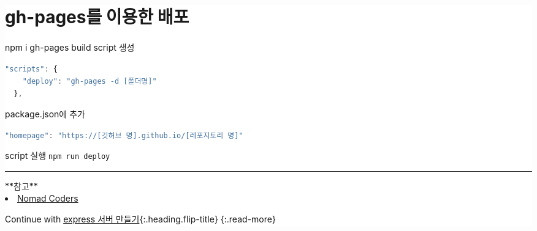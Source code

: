 # gh-pages를 이용한 배포

npm i gh-pages
build
script 생성
```js
"scripts": {
    "deploy": "gh-pages -d [폴더명]"
  },
```
package.json에 추가
```js
"homepage": "https://[깃허브 명].github.io/[레포지토리 명]"
```
script 실행
`npm run deploy`

<hr>
**참고** 
<li><a target="_blank" href="https://nomadcoders.co/?gclid=CjwKCAjw2f-VBhAsEiwAO4lNeGxUb10hQEsnXWufl6NE_TMbZVomtR59HvzfaaYKAIONyRIsWAW8QxoCRK0QAvD_BwE">Nomad Coders</a></li>

Continue with [express 서버 만들기](2021-01-01-express.md){:.heading.flip-title}
{:.read-more}
